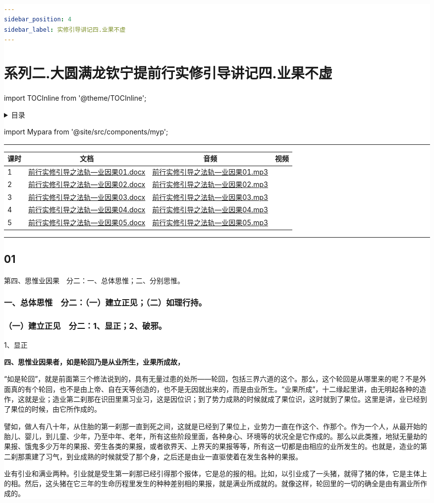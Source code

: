 ```yaml
---
sidebar_position: 4
sidebar_label: 实修引导讲记四.业果不虚
---
```


# 系列二.大圆满龙钦宁提前行实修引导讲记四.业果不虚

import TOCInline from '@theme/TOCInline';

<details><summary>目录</summary></details>

import Mypara from '@site/src/components/myp';

<Mypara />

---

| 课时 | 文档 | 音频 | 视频 |
| --- | --- | --- | --- |
| 1 |  [前行实修引导之法轨—业因果01.docx](https://s3.ap-northeast-1.wasabisys.com/hdcx/jmy/xmfw/s2/%e5%89%8d%e8%a1%8c%e5%ae%9e%e4%bf%ae%e5%bc%95%e5%af%bc%e4%b9%8b%e6%b3%95%e8%bd%a8%e2%80%94%e4%b8%9a%e5%9b%a0%e6%9e%9c01.docx) |  [前行实修引导之法轨—业因果01.mp3](https://s3.ap-northeast-1.wasabisys.com/hdcx/jmy/xmfw/s2/%e5%89%8d%e8%a1%8c%e5%ae%9e%e4%bf%ae%e5%bc%95%e5%af%bc%e4%b9%8b%e6%b3%95%e8%bd%a8%e2%80%94%e4%b8%9a%e5%9b%a0%e6%9e%9c01.mp3) |  |
| 2 |  [前行实修引导之法轨—业因果02.docx](https://s3.ap-northeast-1.wasabisys.com/hdcx/jmy/xmfw/s2/%e5%89%8d%e8%a1%8c%e5%ae%9e%e4%bf%ae%e5%bc%95%e5%af%bc%e4%b9%8b%e6%b3%95%e8%bd%a8%e2%80%94%e4%b8%9a%e5%9b%a0%e6%9e%9c02.docx) |  [前行实修引导之法轨—业因果02.mp3](https://s3.ap-northeast-1.wasabisys.com/hdcx/jmy/xmfw/s2/%e5%89%8d%e8%a1%8c%e5%ae%9e%e4%bf%ae%e5%bc%95%e5%af%bc%e4%b9%8b%e6%b3%95%e8%bd%a8%e2%80%94%e4%b8%9a%e5%9b%a0%e6%9e%9c02.mp3) |  |
| 3 |  [前行实修引导之法轨—业因果03.docx](https://s3.ap-northeast-1.wasabisys.com/hdcx/jmy/xmfw/s2/%e5%89%8d%e8%a1%8c%e5%ae%9e%e4%bf%ae%e5%bc%95%e5%af%bc%e4%b9%8b%e6%b3%95%e8%bd%a8%e2%80%94%e4%b8%9a%e5%9b%a0%e6%9e%9c03.docx) |  [前行实修引导之法轨—业因果03.mp3](https://s3.ap-northeast-1.wasabisys.com/hdcx/jmy/xmfw/s2/%e5%89%8d%e8%a1%8c%e5%ae%9e%e4%bf%ae%e5%bc%95%e5%af%bc%e4%b9%8b%e6%b3%95%e8%bd%a8%e2%80%94%e4%b8%9a%e5%9b%a0%e6%9e%9c03.mp3) |  |
| 4 |  [前行实修引导之法轨—业因果04.docx](https://s3.ap-northeast-1.wasabisys.com/hdcx/jmy/xmfw/s2/%e5%89%8d%e8%a1%8c%e5%ae%9e%e4%bf%ae%e5%bc%95%e5%af%bc%e4%b9%8b%e6%b3%95%e8%bd%a8%e2%80%94%e4%b8%9a%e5%9b%a0%e6%9e%9c04.docx) |  [前行实修引导之法轨—业因果04.mp3](https://s3.ap-northeast-1.wasabisys.com/hdcx/jmy/xmfw/s2/%e5%89%8d%e8%a1%8c%e5%ae%9e%e4%bf%ae%e5%bc%95%e5%af%bc%e4%b9%8b%e6%b3%95%e8%bd%a8%e2%80%94%e4%b8%9a%e5%9b%a0%e6%9e%9c04.mp3) |  |
| 5 |  [前行实修引导之法轨—业因果05.docx](https://s3.ap-northeast-1.wasabisys.com/hdcx/jmy/xmfw/s2/%e5%89%8d%e8%a1%8c%e5%ae%9e%e4%bf%ae%e5%bc%95%e5%af%bc%e4%b9%8b%e6%b3%95%e8%bd%a8%e2%80%94%e4%b8%9a%e5%9b%a0%e6%9e%9c05.docx) |  [前行实修引导之法轨—业因果05.mp3](https://s3.ap-northeast-1.wasabisys.com/hdcx/jmy/xmfw/s2/%e5%89%8d%e8%a1%8c%e5%ae%9e%e4%bf%ae%e5%bc%95%e5%af%bc%e4%b9%8b%e6%b3%95%e8%bd%a8%e2%80%94%e4%b8%9a%e5%9b%a0%e6%9e%9c05.mp3) |  |

---

## 01

第四、思惟业因果　分二：一、总体思惟；二、分别思惟。

### 一、总体思惟　分二：（一）建立正见；（二）如理行持。

### （一）建立正见　分二：1、显正；2、破邪。

1、显正

**四、思惟业因果者，如是轮回乃是从业所生，业果所成故，**

“如是轮回”，就是前面第三个修法说到的，具有无量过患的处所——轮回，包括三界六道的这个。那么，这个轮回是从哪里来的呢？不是外面真的有个轮回，也不是由上帝、自在天等创造的，也不是无因就出来的，而是由业所生。“业果所成”，十二缘起里讲，由无明起各种的造作，这就是业；造业第二刹那在识田里熏习业习，这是因位识；到了势力成熟的时候就成了果位识，这时就到了果位。这里是讲，业已经到了果位的时候，由它所作成的。

譬如，做人有八十年，从住胎的第一刹那一直到死之间，这就是已经到了果位上，业势力一直在作这个、作那个。作为一个人，从最开始的胎儿、婴儿，到儿童、少年，乃至中年、老年，所有这些阶段里面，各种身心、环境等的状况全是它作成的。那么以此类推，地狱无量劫的果报、饿鬼多少万年的果报、旁生各类的果报，或者欲界天、上界天的果报等等，所有这一切都是由相应的业所发生的。也就是，造业的第二刹那熏建了习气，到业成熟的时候就受了那个身，之后还是由业一直驱使着在发生各种的果报。

业有引业和满业两种。引业就是受生第一刹那已经引得那个报体，它是总的报的相。比如，以引业成了一头猪，就得了猪的体，它是主体上的相。然后，这头猪在它三年的生命历程里发生的种种差别相的果报，就是满业所成就的。就像这样，轮回里的一切的确全是由有漏业所作成的。
